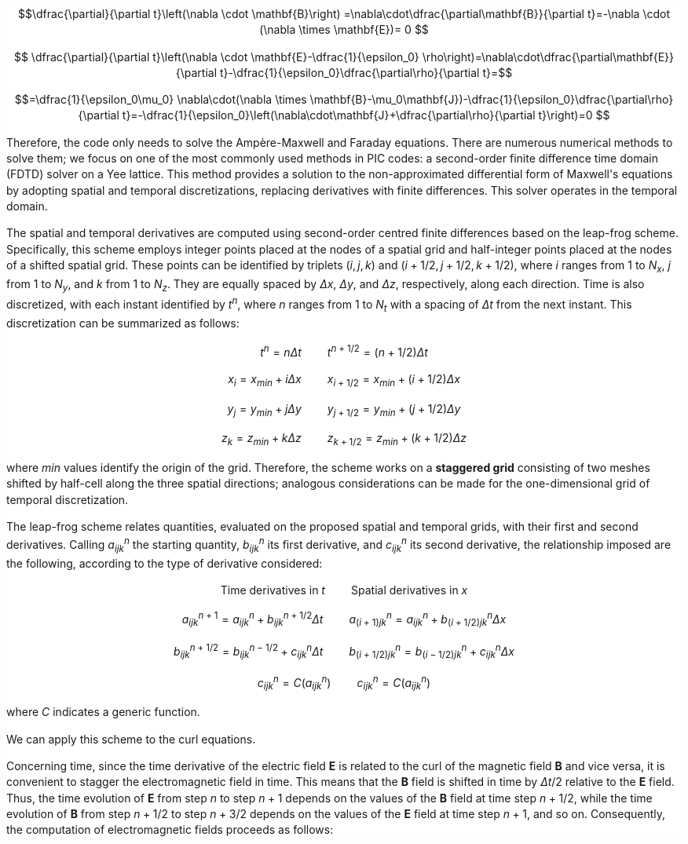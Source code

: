 $$\dfrac{\partial}{\partial t}\left(\nabla \cdot \mathbf{B}\right) =\nabla\cdot\dfrac{\partial\mathbf{B}}{\partial t}=-\nabla \cdot (\nabla \times \mathbf{E})= 0 $$

$$ \dfrac{\partial}{\partial t}\left(\nabla \cdot \mathbf{E}-\dfrac{1}{\epsilon_0}  \rho\right)=\nabla\cdot\dfrac{\partial\mathbf{E}}{\partial t}-\dfrac{1}{\epsilon_0}\dfrac{\partial\rho}{\partial t}=$$

$$=\dfrac{1}{\epsilon_0\mu_0} \nabla\cdot(\nabla \times \mathbf{B}-\mu_0\mathbf{J})-\dfrac{1}{\epsilon_0}\dfrac{\partial\rho}{\partial t}=-\dfrac{1}{\epsilon_0}\left(\nabla\cdot\mathbf{J}+\dfrac{\partial\rho}{\partial t}\right)=0 $$

Therefore, the code only needs to solve the Ampère-Maxwell and Faraday equations. There are numerous numerical methods to solve them; we focus on one of the most commonly used methods in PIC codes: a second-order finite difference time domain (FDTD) solver on a Yee lattice. This method provides a solution to the non-approximated differential form of Maxwell's equations by adopting spatial and temporal discretizations, replacing derivatives with finite differences. This solver operates in the temporal domain.

The spatial and temporal derivatives are computed using second-order centred finite differences based on the leap-frog scheme. Specifically, this scheme employs integer points placed at the nodes of a spatial grid and half-integer points placed at the nodes of a shifted spatial grid. These points can be identified by triplets $(i, j, k)$ and $(i+1/2, j+1/2, k+1/2)$, where $i$ ranges from $1$ to $N_x$, $j$ from $1$ to $N_y$, and $k$ from $1$ to $N_z$. They are equally spaced by $\Delta x$, $\Delta y$, and $\Delta z$, respectively, along each direction. Time is also discretized, with each instant identified by $t^n$, where $n$ ranges from $1$ to $N_t$ with a spacing of $\Delta t$ from the next instant. This discretization can be summarized as follows:

$$ t^n=n\Delta t \quad \quad t^{n+1/2}=(n+1/2)\Delta t $$

$$ x_i=x_{min}+i\Delta x \quad \quad x_{i+1/2}=x_{min}+(i+1/2)\Delta x $$

$$ y_j=y_{min}+j\Delta y \quad \quad y_{j+1/2}=y_{min}+(j+1/2)\Delta y $$

$$ z_k=z_{min}+k\Delta z \quad \quad z_{k+1/2}=z_{min}+(k+1/2)\Delta z $$

where $min$ values identify the origin of the grid. Therefore, the scheme works on a **staggered grid** consisting of two meshes shifted by half-cell along the three spatial directions; analogous considerations can be made for the one-dimensional grid of temporal discretization.

The leap-frog scheme relates quantities, evaluated on the proposed spatial and temporal grids, with their first and second derivatives. Calling $a_{ijk}^n$ the starting quantity, $b_{ijk}^n$ its first derivative, and $c_{ijk}^n$ its second derivative, the relationship imposed are the following, according to the type of derivative considered:

$$ \text{Time derivatives in $t$} \quad \quad \text{Spatial derivatives in $x$} $$

$$a_{ijk}^{n+1}=a_{ijk}^n+ b_{ijk}^{n+1/2}\Delta t\quad \quad a^n_{(i+1)jk}=a_{ijk}^n+ b^n_{(i+1/2)jk}\Delta x $$

$$b_{ijk}^{n+1/2}=b_{ijk}^{n-1/2}+c_{ijk}^n\Delta t\quad \quad b^n_{(i+1/2)jk}=b_{(i-1/2)jk}^n+ c^n_{ijk}\Delta x $$

$$ c_{ijk}^n=C(a_{ijk}^n) \quad \quad c_{ijk}^n=C(a_{ijk}^n) $$

where $C$ indicates a generic function.

We can apply this scheme to the curl equations. 

Concerning time, since the time derivative of the electric field $\mathbf{E}$ is related to the curl of the magnetic field $\mathbf{B}$ and vice versa, it is convenient to stagger the electromagnetic field in time. This means that the $\mathbf{B}$ field is shifted in time by $\Delta t/2$ relative to the $\mathbf{E}$ field. Thus, the time evolution of $\mathbf{E}$ from step $n$ to step $n + 1$ depends on the values of the $\mathbf{B}$ field at time step $n + 1/2$, while the time evolution of $\mathbf{B}$ from step $n + 1/2$ to step $n + 3/2$ depends on the values of the $\mathbf{E}$ field at time step $n + 1$, and so on. Consequently, the computation of electromagnetic fields proceeds as follows:
